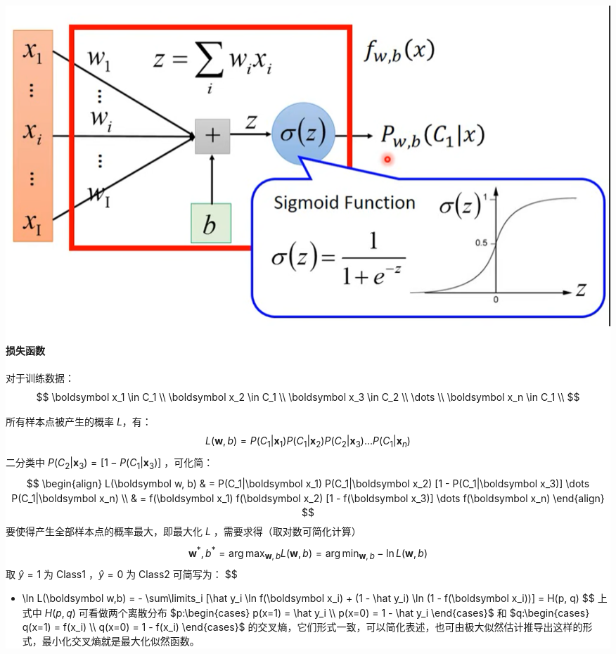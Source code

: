 ![image-20220607101802018](images/线性模型/image-20220607101802018.png)

#### 损失函数

对于训练数据：
$$
\boldsymbol x_1 \in C_1 \\
\boldsymbol x_2 \in C_1 \\
\boldsymbol x_3 \in C_2 \\
\dots \\
\boldsymbol x_n \in C_1 \\
$$

所有样本点被产生的概率 $L$，有：
$$
L(\boldsymbol w, b) = P(C_1|\boldsymbol x_1) P(C_1|\boldsymbol x_2) P(C_2|\boldsymbol x_3) \dots P(C_1|\boldsymbol x_n)
$$
二分类中 $P(C_2|\boldsymbol x_3) = [1 - P(C_1|\boldsymbol x_3)]$ ，可化简：
$$
\begin{align}
L(\boldsymbol w, b) & = P(C_1|\boldsymbol x_1) P(C_1|\boldsymbol x_2) [1 - P(C_1|\boldsymbol x_3)] \dots P(C_1|\boldsymbol x_n) \\
& = f(\boldsymbol x_1) f(\boldsymbol x_2) [1 - f(\boldsymbol x_3)] \dots f(\boldsymbol x_n)
\end{align}
$$
要使得产生全部样本点的概率最大，即最大化 $L$ ，需要求得（取对数可简化计算）
$$
\boldsymbol w^*,b^* = \arg \max_{\boldsymbol w,b} L(\boldsymbol w,b)
= \arg \min_{\boldsymbol w,b} - \ln L(\boldsymbol w,b)
$$
取 $\hat y = 1$ 为 Class1 ，$\hat y = 0$ 为 Class2 可简写为：
$$
- \ln L(\boldsymbol w,b) = - \sum\limits_i [\hat y_i \ln f(\boldsymbol x_i) + (1 - \hat y_i) \ln (1 - f(\boldsymbol x_i))]
= H(p, q)
$$
上式中 $H(p, q)$ 可看做两个离散分布 $p:\begin{cases} p(x=1) = \hat y_i \\ p(x=0) = 1 - \hat y_i \end{cases}$ 和 $q:\begin{cases} q(x=1) = f(x_i) \\ q(x=0) = 1 - f(x_i) \end{cases}$ 的交叉熵，它们形式一致，可以简化表述，也可由极大似然估计推导出这样的形式，最小化交叉熵就是最大化似然函数。
